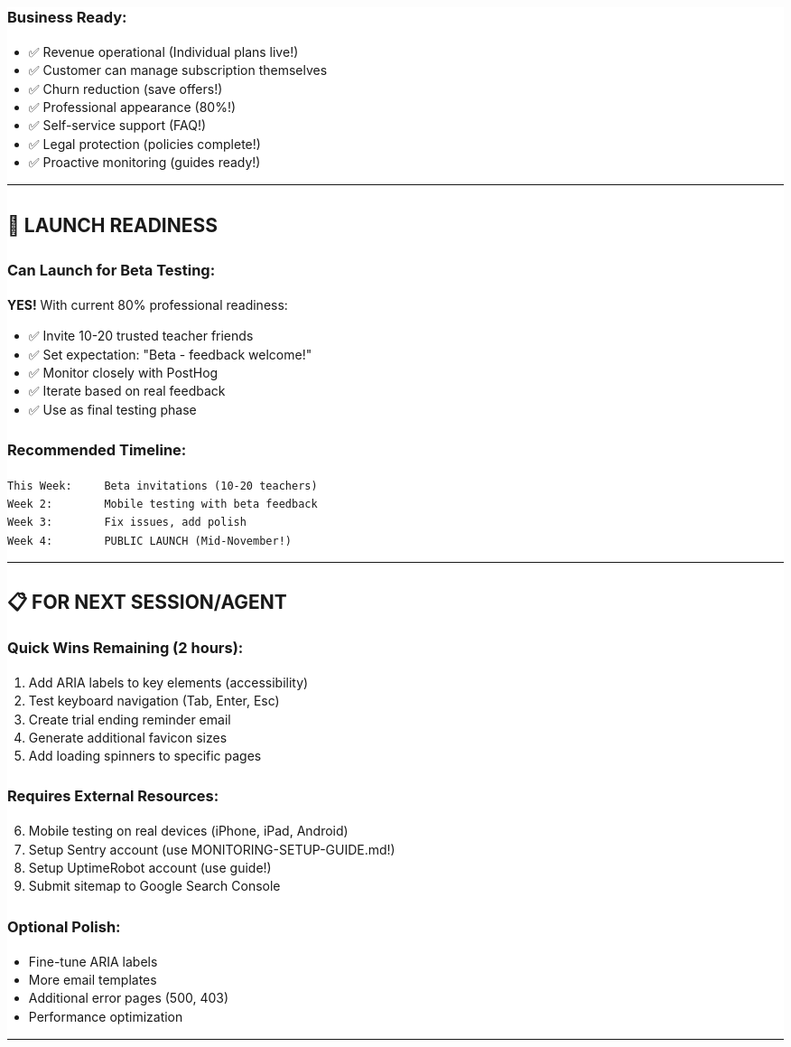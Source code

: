 ### **Business Ready:**
- ✅ Revenue operational (Individual plans live!)
- ✅ Customer can manage subscription themselves
- ✅ Churn reduction (save offers!)
- ✅ Professional appearance (80%!)
- ✅ Self-service support (FAQ!)
- ✅ Legal protection (policies complete!)
- ✅ Proactive monitoring (guides ready!)

---

## 🚀 **LAUNCH READINESS**

### **Can Launch for Beta Testing:**
**YES!** With current 80% professional readiness:
- ✅ Invite 10-20 trusted teacher friends
- ✅ Set expectation: "Beta - feedback welcome!"
- ✅ Monitor closely with PostHog
- ✅ Iterate based on real feedback
- ✅ Use as final testing phase

### **Recommended Timeline:**
```
This Week:     Beta invitations (10-20 teachers)
Week 2:        Mobile testing with beta feedback
Week 3:        Fix issues, add polish
Week 4:        PUBLIC LAUNCH (Mid-November!)
```

---

## 📋 **FOR NEXT SESSION/AGENT**

### **Quick Wins Remaining (2 hours):**
1. Add ARIA labels to key elements (accessibility)
2. Test keyboard navigation (Tab, Enter, Esc)
3. Create trial ending reminder email
4. Generate additional favicon sizes
5. Add loading spinners to specific pages

### **Requires External Resources:**
6. Mobile testing on real devices (iPhone, iPad, Android)
7. Setup Sentry account (use MONITORING-SETUP-GUIDE.md!)
8. Setup UptimeRobot account (use guide!)
9. Submit sitemap to Google Search Console

### **Optional Polish:**
- Fine-tune ARIA labels
- More email templates
- Additional error pages (500, 403)
- Performance optimization

---